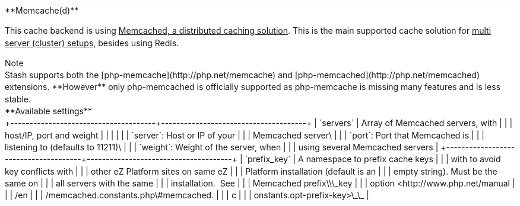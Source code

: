 ``` {.sourceCode .brush:}
```

</div>
</div>
**Memcache(d)**

This cache backend is using [Memcached, a distributed caching
solution](http://memcached.org/). This is the main supported cache
solution for [multi server (cluster) setups](Clustering_31430387.html),
besides using Redis.

<div
class="confluence-information-macro confluence-information-macro-information">
Note

<div class="confluence-information-macro-body">
Stash supports both the [php-memcache](http://php.net/memcache) and
[php-memcached](http://php.net/memcached) extensions. **However** only
php-memcached is officially supported as php-memcache is missing many
features and is less stable.

</div>
</div>
**Available settings**

<div class="table-wrap">
+--------------------------------------+--------------------------------------+
| `servers`                            | Array of Memcached servers, with     |
|                                      | host/IP, port and weight             |
|                                      |                                      |
|                                      | `server`: Host or IP of your         |
|                                      | Memcached server\                    |
|                                      | `port`: Port that Memcached is       |
|                                      | listening to (defaults to 11211)\    |
|                                      | `weight`: Weight of the server, when |
|                                      | using several Memcached servers      |
+--------------------------------------+--------------------------------------+
| `prefix_key`                         | A namespace to prefix cache keys     |
|                                      | with to avoid key conflicts with     |
|                                      | other eZ Platform sites on same eZ   |
|                                      | Platform installation (default is an |
|                                      | empty string). Must be the same on   |
|                                      | all servers with the same            |
|                                      | installation.  See                   |
|                                      | Memcached prefix\\\_key              |
|                                      | option &lt;http://www.php.net/manual |
|                                      | /en                                  |
|                                      | /memcached.constants.php\#memcached. |
|                                      | c                                    |
|                                      | onstants.opt-prefix-key&gt;\_\_      |